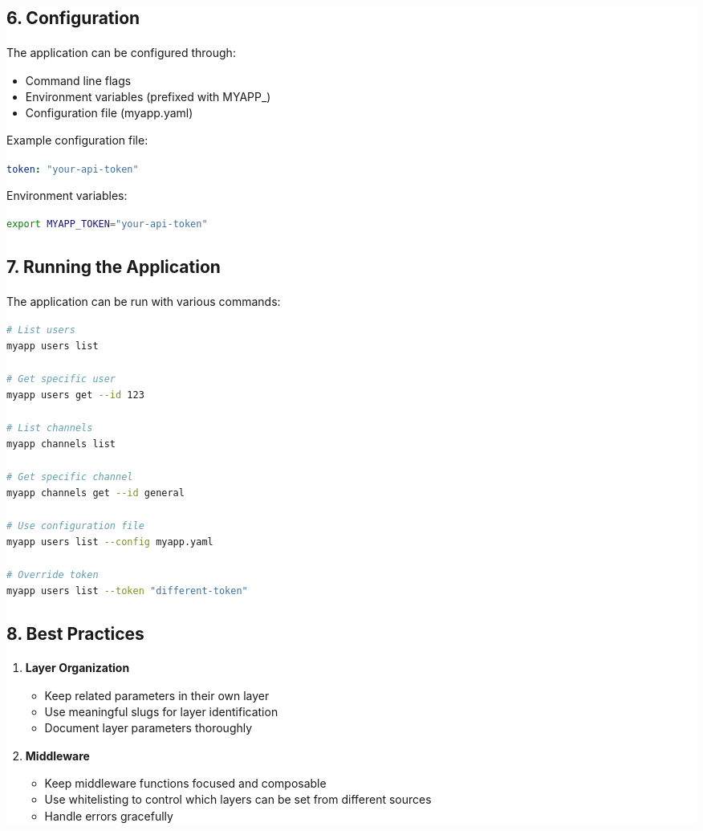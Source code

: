 ## 6. Configuration

The application can be configured through:
- Command line flags
- Environment variables (prefixed with MYAPP_)
- Configuration file (myapp.yaml)

Example configuration file:
```yaml
token: "your-api-token"
```

Environment variables:
```bash
export MYAPP_TOKEN="your-api-token"
```

## 7. Running the Application

The application can be run with various commands:

```bash
# List users
myapp users list

# Get specific user
myapp users get --id 123

# List channels
myapp channels list

# Get specific channel
myapp channels get --id general

# Use configuration file
myapp users list --config myapp.yaml

# Override token
myapp users list --token "different-token"
```

## 8. Best Practices

1. **Layer Organization**
   - Keep related parameters in their own layer
   - Use meaningful slugs for layer identification
   - Document layer parameters thoroughly

2. **Middleware**
   - Keep middleware functions focused and composable
   - Use whitelisting to control which layers can be set from different sources
   - Handle errors gracefully
